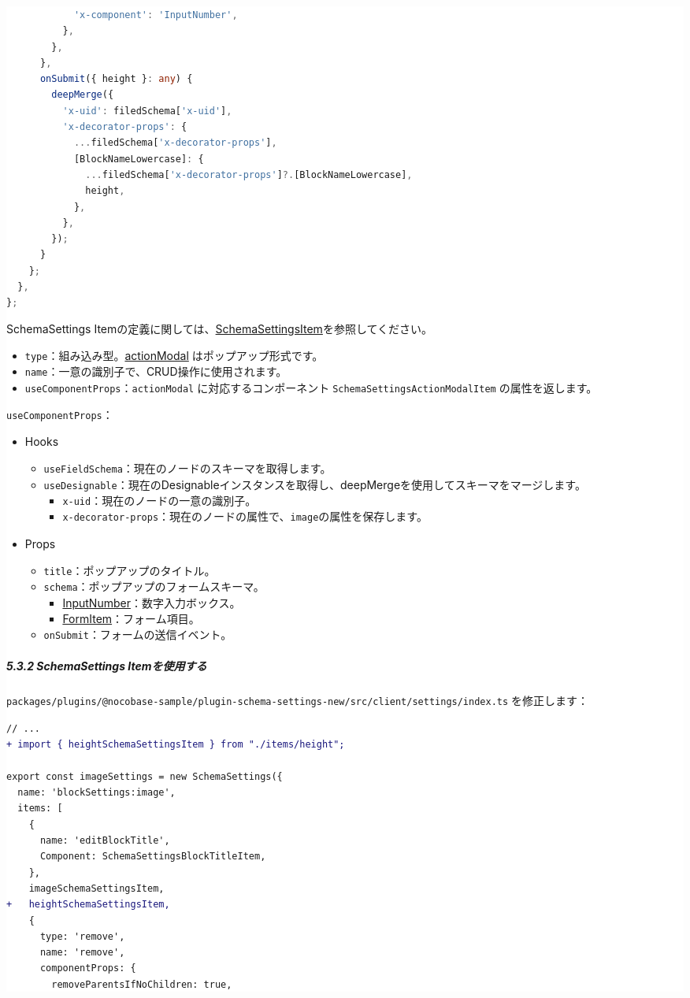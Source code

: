 ```ts
            'x-component': 'InputNumber',
          },
        },
      },
      onSubmit({ height }: any) {
        deepMerge({
          'x-uid': filedSchema['x-uid'],
          'x-decorator-props': {
            ...filedSchema['x-decorator-props'],
            [BlockNameLowercase]: {
              ...filedSchema['x-decorator-props']?.[BlockNameLowercase],
              height,
            },
          },
        });
      }
    };
  },
};
```

SchemaSettings Itemの定義に関しては、[SchemaSettingsItem](https://client.docs.nocobase.com/core/ui-schema/schema-settings#optionsitems)を参照してください。

- `type`：組み込み型。[actionModal](https://client.docs.nocobase.com/core/ui-schema/schema-settings#schemasettingsactionmodalitem) はポップアップ形式です。
- `name`：一意の識別子で、CRUD操作に使用されます。
- `useComponentProps`：`actionModal` に対応するコンポーネント `SchemaSettingsActionModalItem` の属性を返します。

`useComponentProps`：

- Hooks
  - `useFieldSchema`：現在のノードのスキーマを取得します。
  - `useDesignable`：現在のDesignableインスタンスを取得し、deepMergeを使用してスキーマをマージします。
    - `x-uid`：現在のノードの一意の識別子。
    - `x-decorator-props`：現在のノードの属性で、`image`の属性を保存します。

- Props
  - `title`：ポップアップのタイトル。
  - `schema`：ポップアップのフォームスキーマ。
    - [InputNumber](https://client.docs.nocobase.com/components/input-number)：数字入力ボックス。
    - [FormItem](https://client.docs.nocobase.com/components/form-item)：フォーム項目。
  - `onSubmit`：フォームの送信イベント。

##### 5.3.2 SchemaSettings Itemを使用する

`packages/plugins/@nocobase-sample/plugin-schema-settings-new/src/client/settings/index.ts` を修正します：

```diff
// ...
+ import { heightSchemaSettingsItem } from "./items/height";

export const imageSettings = new SchemaSettings({
  name: 'blockSettings:image',
  items: [
    {
      name: 'editBlockTitle',
      Component: SchemaSettingsBlockTitleItem,
    },
    imageSchemaSettingsItem,
+   heightSchemaSettingsItem,
    {
      type: 'remove',
      name: 'remove',
      componentProps: {
        removeParentsIfNoChildren: true,
```